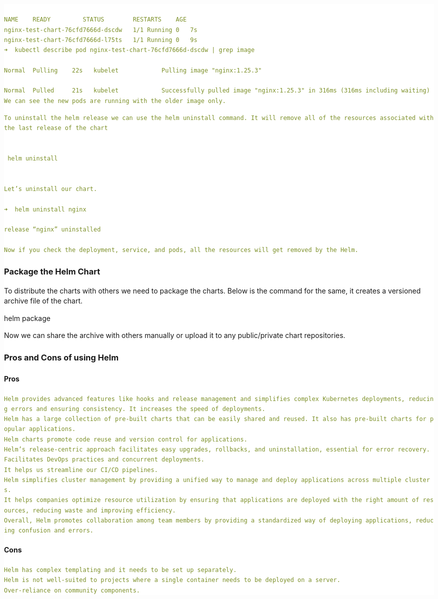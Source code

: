 ```yml

NAME 	READY   	  STATUS    	RESTARTS   	AGE
nginx-test-chart-76cfd7666d-dscdw	1/1	Running	0	7s
nginx-test-chart-76cfd7666d-l75ts	1/1	Running	0	9s
➜  kubectl describe pod nginx-test-chart-76cfd7666d-dscdw | grep image

Normal  Pulling    22s   kubelet            Pulling image "nginx:1.25.3"

Normal  Pulled     21s   kubelet            Successfully pulled image "nginx:1.25.3" in 316ms (316ms including waiting)
We can see the new pods are running with the older image only.
```

```yml Uninstall the Helm Chart
To uninstall the helm release we can use the helm uninstall command. It will remove all of the resources associated with the last release of the chart


 helm uninstall  


Let’s uninstall our chart.

➜  helm uninstall nginx

release “nginx” uninstalled

Now if you check the deployment, service, and pods, all the resources will get removed by the Helm.
```

### Package the Helm Chart
To distribute the charts with others we need to package the charts. Below is the command for the same, it creates a versioned archive file of the chart.

 helm package  


Now we can share the archive with others manually or upload it to any public/private chart repositories.

### Pros and Cons of using Helm
#### Pros
```yml
Helm provides advanced features like hooks and release management and simplifies complex Kubernetes deployments, reducing errors and ensuring consistency. It increases the speed of deployments.
Helm has a large collection of pre-built charts that can be easily shared and reused. It also has pre-built charts for popular applications.
Helm charts promote code reuse and version control for applications.
Helm’s release-centric approach facilitates easy upgrades, rollbacks, and uninstallation, essential for error recovery.
Facilitates DevOps practices and concurrent deployments.
It helps us streamline our CI/CD pipelines.
Helm simplifies cluster management by providing a unified way to manage and deploy applications across multiple clusters.
It helps companies optimize resource utilization by ensuring that applications are deployed with the right amount of resources, reducing waste and improving efficiency.
Overall, Helm promotes collaboration among team members by providing a standardized way of deploying applications, reducing confusion and errors.
```
#### Cons
```yml
Helm has complex templating and it needs to be set up separately.
Helm is not well-suited to projects where a single container needs to be deployed on a server.
Over-reliance on community components.
```